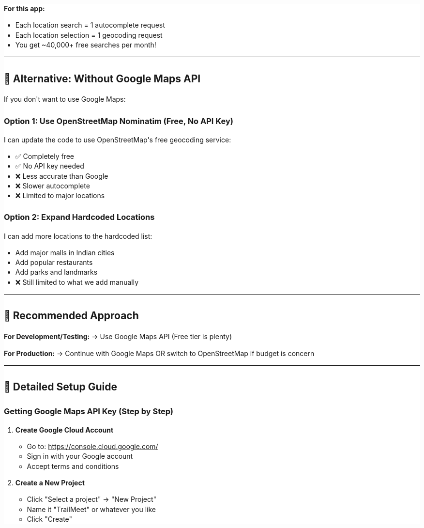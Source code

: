 **For this app:**
- Each location search = 1 autocomplete request
- Each location selection = 1 geocoding request
- You get ~40,000+ free searches per month!

---

## 🔧 Alternative: Without Google Maps API

If you don't want to use Google Maps:

### Option 1: Use OpenStreetMap Nominatim (Free, No API Key)

I can update the code to use OpenStreetMap's free geocoding service:
- ✅ Completely free
- ✅ No API key needed
- ❌ Less accurate than Google
- ❌ Slower autocomplete
- ❌ Limited to major locations

### Option 2: Expand Hardcoded Locations

I can add more locations to the hardcoded list:
- Add major malls in Indian cities
- Add popular restaurants
- Add parks and landmarks
- ❌ Still limited to what we add manually

---

## 🎯 Recommended Approach

**For Development/Testing:**
→ Use Google Maps API (Free tier is plenty)

**For Production:**
→ Continue with Google Maps OR switch to OpenStreetMap if budget is concern

---

## 📝 Detailed Setup Guide

### Getting Google Maps API Key (Step by Step)

1. **Create Google Cloud Account**
   - Go to: https://console.cloud.google.com/
   - Sign in with your Google account
   - Accept terms and conditions

2. **Create a New Project**
   - Click "Select a project" → "New Project"
   - Name it "TrailMeet" or whatever you like
   - Click "Create"
